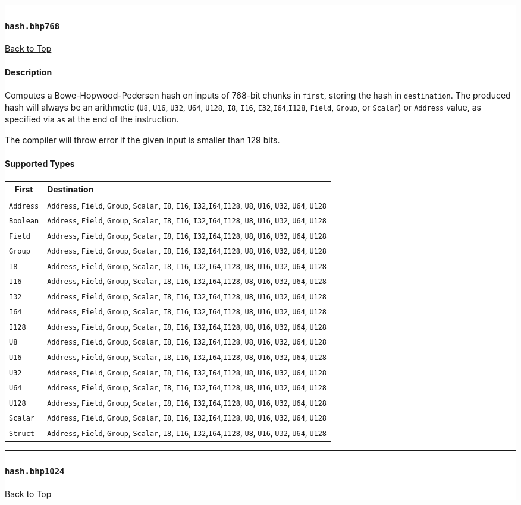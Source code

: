 ***

### `hash.bhp768`

[Back to Top](#table-of-standard-opcodes)

#### Description

Computes a Bowe-Hopwood-Pedersen hash on inputs of 768-bit chunks in `first`, storing the hash in `destination`. The produced hash will always be an arithmetic (`U8`, `U16`, `U32`, `U64`, `U128`, `I8`, `I16`, `I32`,`I64`,`I128`, `Field`, `Group`, or `Scalar`) or `Address` value, as specified via `as` at the end of the instruction.

The compiler will throw error if the given input is smaller than 129 bits.

#### Supported Types

| First     | Destination                                                                                               |
|-----------|:----------------------------------------------------------------------------------------------------------|
| `Address` | `Address`, `Field`, `Group`, `Scalar`, `I8`, `I16`, `I32`,`I64`,`I128`, `U8`, `U16`, `U32`, `U64`, `U128` |
| `Boolean` | `Address`, `Field`, `Group`, `Scalar`, `I8`, `I16`, `I32`,`I64`,`I128`, `U8`, `U16`, `U32`, `U64`, `U128` |
| `Field`   | `Address`, `Field`, `Group`, `Scalar`, `I8`, `I16`, `I32`,`I64`,`I128`, `U8`, `U16`, `U32`, `U64`, `U128` |
| `Group`   | `Address`, `Field`, `Group`, `Scalar`, `I8`, `I16`, `I32`,`I64`,`I128`, `U8`, `U16`, `U32`, `U64`, `U128` |
| `I8`      | `Address`, `Field`, `Group`, `Scalar`, `I8`, `I16`, `I32`,`I64`,`I128`, `U8`, `U16`, `U32`, `U64`, `U128` |
| `I16`     | `Address`, `Field`, `Group`, `Scalar`, `I8`, `I16`, `I32`,`I64`,`I128`, `U8`, `U16`, `U32`, `U64`, `U128` |
| `I32`     | `Address`, `Field`, `Group`, `Scalar`, `I8`, `I16`, `I32`,`I64`,`I128`, `U8`, `U16`, `U32`, `U64`, `U128` |
| `I64`     | `Address`, `Field`, `Group`, `Scalar`, `I8`, `I16`, `I32`,`I64`,`I128`, `U8`, `U16`, `U32`, `U64`, `U128` |
| `I128`    | `Address`, `Field`, `Group`, `Scalar`, `I8`, `I16`, `I32`,`I64`,`I128`, `U8`, `U16`, `U32`, `U64`, `U128` |
| `U8`      | `Address`, `Field`, `Group`, `Scalar`, `I8`, `I16`, `I32`,`I64`,`I128`, `U8`, `U16`, `U32`, `U64`, `U128` |
| `U16`     | `Address`, `Field`, `Group`, `Scalar`, `I8`, `I16`, `I32`,`I64`,`I128`, `U8`, `U16`, `U32`, `U64`, `U128` |
| `U32`     | `Address`, `Field`, `Group`, `Scalar`, `I8`, `I16`, `I32`,`I64`,`I128`, `U8`, `U16`, `U32`, `U64`, `U128` |
| `U64`     | `Address`, `Field`, `Group`, `Scalar`, `I8`, `I16`, `I32`,`I64`,`I128`, `U8`, `U16`, `U32`, `U64`, `U128` |
| `U128`    | `Address`, `Field`, `Group`, `Scalar`, `I8`, `I16`, `I32`,`I64`,`I128`, `U8`, `U16`, `U32`, `U64`, `U128` |
| `Scalar`  | `Address`, `Field`, `Group`, `Scalar`, `I8`, `I16`, `I32`,`I64`,`I128`, `U8`, `U16`, `U32`, `U64`, `U128` |
| `Struct`  | `Address`, `Field`, `Group`, `Scalar`, `I8`, `I16`, `I32`,`I64`,`I128`, `U8`, `U16`, `U32`, `U64`, `U128` |

***

### `hash.bhp1024`

[Back to Top](#table-of-standard-opcodes)
